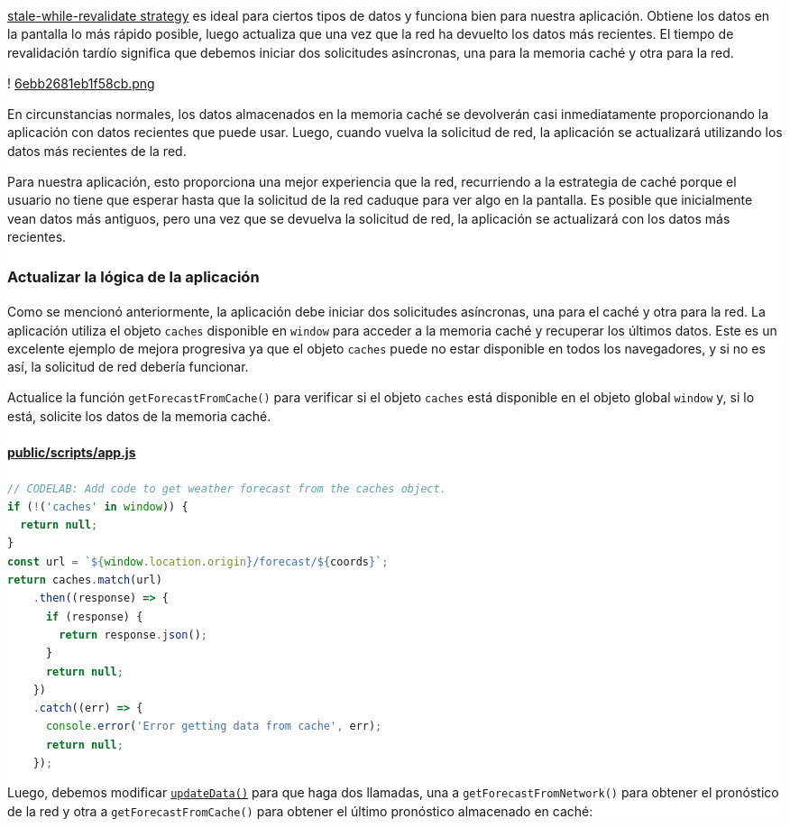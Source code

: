 [stale-while-revalidate strategy](/web/fundamentals/instant-and-offline/offline-cookbook/#stale-while-revalidate) es ideal para ciertos tipos de datos y funciona bien para nuestra aplicación. Obtiene los datos en la pantalla lo más rápido posible, luego actualiza que una vez que la red ha devuelto los datos más recientes. El tiempo de revalidación tardío significa que debemos iniciar dos solicitudes asíncronas, una para la memoria caché y otra para la red.

! [6ebb2681eb1f58cb.png](img/6ebb2681eb1f58cb.png)

En circunstancias normales, los datos almacenados en la memoria caché se devolverán casi inmediatamente proporcionando la aplicación con datos recientes que puede usar. Luego, cuando vuelva la solicitud de red, la aplicación se actualizará utilizando los datos más recientes de la red.

Para nuestra aplicación, esto proporciona una mejor experiencia que la red, recurriendo a la estrategia de caché porque el usuario no tiene que esperar hasta que la solicitud de la red caduque para ver algo en la pantalla. Es posible que inicialmente vean datos más antiguos, pero una vez que se devuelva la solicitud de red, la aplicación se actualizará con los datos más recientes.

### Actualizar la lógica de la aplicación

Como se mencionó anteriormente, la aplicación debe iniciar dos solicitudes asíncronas, una para el caché y otra para la red. La aplicación utiliza el objeto `caches` disponible en `window` para acceder a la memoria caché y recuperar los últimos datos. Este es un excelente ejemplo de mejora progresiva ya que el objeto `caches` puede no estar disponible en todos los navegadores, y si no es así, la solicitud de red debería funcionar.

Actualice la función `getForecastFromCache()` para verificar si el objeto `caches` está disponible en el objeto global `window` y, si lo está, solicite los datos de la memoria caché.

#### [public/scripts/app.js](https://github.com/googlecodelabs/your-first-pwapp/blob/master/public/scripts/app.js#L164)

```js
// CODELAB: Add code to get weather forecast from the caches object.
if (!('caches' in window)) {
  return null;
}
const url = `${window.location.origin}/forecast/${coords}`;
return caches.match(url)
    .then((response) => {
      if (response) {
        return response.json();
      }
      return null;
    })
    .catch((err) => {
      console.error('Error getting data from cache', err);
      return null;
    });
```

Luego, debemos modificar [`updateData()`](https://github.com/googlecodelabs/your-first-pwapp/blob/master/public/scripts/app.js#L196) para que haga dos llamadas, una a `getForecastFromNetwork()` para obtener el pronóstico de la red y otra a `getForecastFromCache()` para obtener el último pronóstico almacenado en caché:
